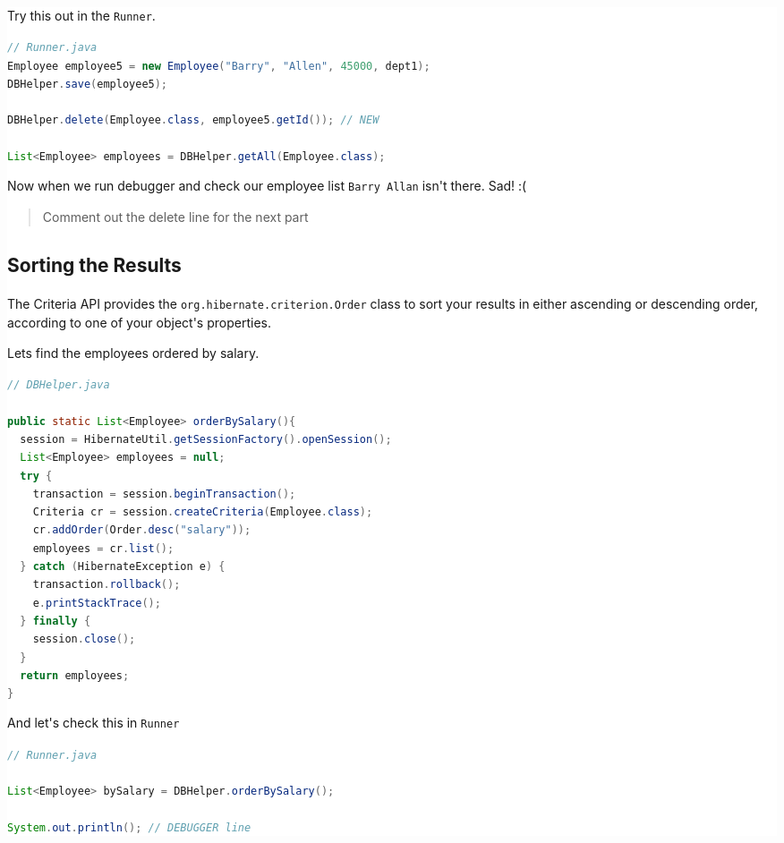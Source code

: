 Try this out in the `Runner`.

```java
// Runner.java
Employee employee5 = new Employee("Barry", "Allen", 45000, dept1);
DBHelper.save(employee5);

DBHelper.delete(Employee.class, employee5.getId()); // NEW

List<Employee> employees = DBHelper.getAll(Employee.class);

```
Now when we run debugger and check our employee list `Barry Allan` isn't there. Sad! :(

> Comment out the delete line for the next part

## Sorting the Results

The Criteria API provides the `org.hibernate.criterion.Order` class to sort your results in either ascending or descending order, according to one of your object's properties.

Lets find the employees ordered by salary.

```java
// DBHelper.java

public static List<Employee> orderBySalary(){
  session = HibernateUtil.getSessionFactory().openSession();
  List<Employee> employees = null;
  try {
    transaction = session.beginTransaction();
    Criteria cr = session.createCriteria(Employee.class);
    cr.addOrder(Order.desc("salary"));
    employees = cr.list();
  } catch (HibernateException e) {
    transaction.rollback();
    e.printStackTrace();
  } finally {
    session.close();
  }
  return employees;
}
```

And let's check this in `Runner`

```java
// Runner.java

List<Employee> bySalary = DBHelper.orderBySalary();

System.out.println(); // DEBUGGER line

```
